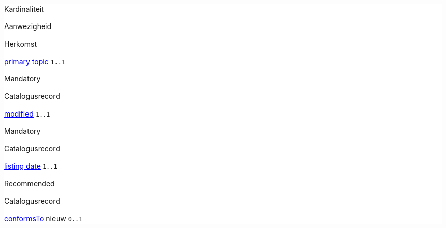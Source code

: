 <th align='left' style='border-top: 0pt none #000000; border-left: 0pt none #000000; border-bottom: 0pt none #000000; border-right: 0pt none #000000; background-color: none;'><p id='5BBB94E4'>Kardinaliteit</th>
<th align='left' style='border-top: 0pt none #000000; border-left: 0pt none #000000; border-bottom: 0pt none #000000; border-right: 0pt none #000000; background-color: none;'><p id='464BC811'>Aanwezigheid</th>
<th align='left' style='border-top: 0pt none #000000; border-left: 0pt none #000000; border-bottom: 0pt none #000000; border-right: 0pt none #000000; background-color: none;'><p id='64471AD3'>Herkomst</th>
</tr>
</thead>
<tbody valign='top'><tr><td align='left' style='border-top: 0pt none #000000; border-left: 0pt none #000000; border-bottom: 0pt none #000000; border-right: 0pt none #000000; background-color: none;'><p id='38FC3D52'><span style='color: #0000FF;'><u>primary topic</u></span></td>
<td align='left' style='border-top: 0pt none #000000; border-left: 0pt none #000000; border-bottom: 0pt none #000000; border-right: 0pt none #000000; background-color: none;'><code>1..1
</code>

</td>
<td align='left' style='border-top: 0pt none #000000; border-left: 0pt none #000000; border-bottom: 0pt none #000000; border-right: 0pt none #000000; background-color: none;'><p id='24EA3810'>Mandatory</td>
<td align='left' style='border-top: 0pt none #000000; border-left: 0pt none #000000; border-bottom: 0pt none #000000; border-right: 0pt none #000000; background-color: none;'><p id='48758FB5'>Catalogusrecord</td>
</tr>
<tr><td align='left' style='border-top: 0pt none #000000; border-left: 0pt none #000000; border-bottom: 0pt none #000000; border-right: 0pt none #000000; background-color: none;'><p id='4A901196'><span style='color: #0000FF;'><u>modified</u></span></td>
<td align='left' style='border-top: 0pt none #000000; border-left: 0pt none #000000; border-bottom: 0pt none #000000; border-right: 0pt none #000000; background-color: none;'><code>1..1
</code>

</td>
<td align='left' style='border-top: 0pt none #000000; border-left: 0pt none #000000; border-bottom: 0pt none #000000; border-right: 0pt none #000000; background-color: none;'><p id='4A2021EC'>Mandatory</td>
<td align='left' style='border-top: 0pt none #000000; border-left: 0pt none #000000; border-bottom: 0pt none #000000; border-right: 0pt none #000000; background-color: none;'><p id='4DC24A87'>Catalogusrecord</td>
</tr>
<tr><td align='left' style='border-top: 0pt none #000000; border-left: 0pt none #000000; border-bottom: 0pt none #000000; border-right: 0pt none #000000; background-color: none;'><p id='13648D42'><span style='color: #0000FF;'><u>listing date</u></span></td>
<td align='left' style='border-top: 0pt none #000000; border-left: 0pt none #000000; border-bottom: 0pt none #000000; border-right: 0pt none #000000; background-color: none;'><code>1..1
</code>

</td>
<td align='left' style='border-top: 0pt none #000000; border-left: 0pt none #000000; border-bottom: 0pt none #000000; border-right: 0pt none #000000; background-color: none;'><p id='78FEDED2'>Recommended</td>
<td align='left' style='border-top: 0pt none #000000; border-left: 0pt none #000000; border-bottom: 0pt none #000000; border-right: 0pt none #000000; background-color: none;'><p id='64B728AE'>Catalogusrecord</td>
</tr>
<tr><td align='left' style='border-top: 0pt none #000000; border-left: 0pt none #000000; border-bottom: 0pt none #000000; border-right: 0pt none #000000; background-color: none;'><p id='668BA4CD'><span style='color: #0000FF;'><u>conformsTo</u></span> nieuw</td>
<td align='left' style='border-top: 0pt none #000000; border-left: 0pt none #000000; border-bottom: 0pt none #000000; border-right: 0pt none #000000; background-color: none;'><code>0..1
</code>
